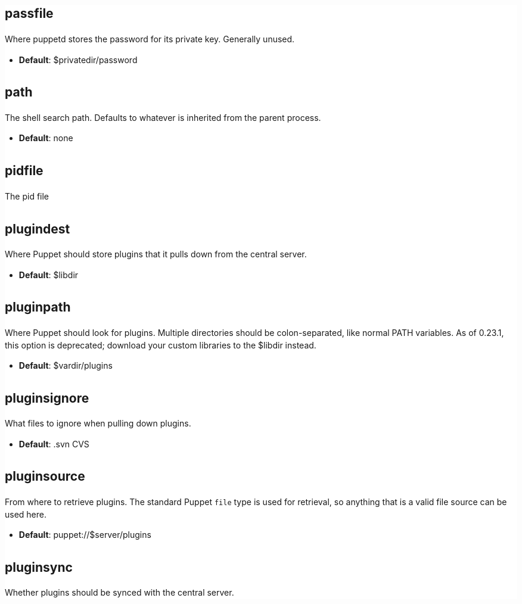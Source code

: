 ## passfile

Where puppetd stores the password for its private key. Generally
unused.

-   **Default**: $privatedir/password

## path

The shell search path. Defaults to whatever is inherited from the
parent process.

-   **Default**: none

## pidfile

The pid file

## plugindest

Where Puppet should store plugins that it pulls down from the
central server.

-   **Default**: $libdir

## pluginpath

Where Puppet should look for plugins. Multiple directories should
be colon-separated, like normal PATH variables. As of 0.23.1, this
option is deprecated; download your custom libraries to the $libdir
instead.

-   **Default**: $vardir/plugins

## pluginsignore

What files to ignore when pulling down plugins.

-   **Default**: .svn CVS

## pluginsource

From where to retrieve plugins. The standard Puppet `file` type is
used for retrieval, so anything that is a valid file source can be
used here.

-   **Default**: puppet://$server/plugins

## pluginsync

Whether plugins should be synced with the central server.
